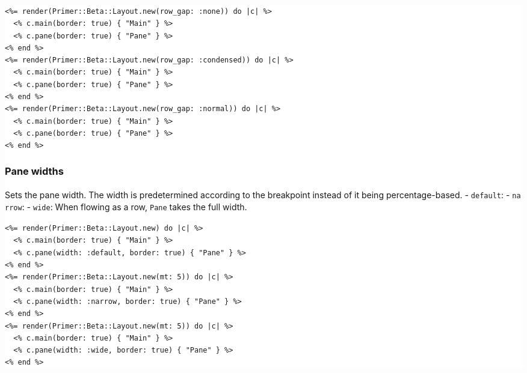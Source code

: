 ```erb
<%= render(Primer::Beta::Layout.new(row_gap: :none)) do |c| %>
  <% c.main(border: true) { "Main" } %>
  <% c.pane(border: true) { "Pane" } %>
<% end %>
<%= render(Primer::Beta::Layout.new(row_gap: :condensed)) do |c| %>
  <% c.main(border: true) { "Main" } %>
  <% c.pane(border: true) { "Pane" } %>
<% end %>
<%= render(Primer::Beta::Layout.new(row_gap: :normal)) do |c| %>
  <% c.main(border: true) { "Main" } %>
  <% c.pane(border: true) { "Pane" } %>
<% end %>
```

### Pane widths

Sets the pane width. The width is predetermined according to the breakpoint instead of it being percentage-based. - `default`: - `narrow`: - `wide`: When flowing as a row, `Pane` takes the full width.

<Example src="<div data-view-component='true' class='LayoutBeta LayoutBeta--primary-content LayoutBeta--variant-stackRegions LayoutBeta--pane-position-start'>  <div data-view-component='true' class='LayoutBeta-wrapper '>        <div data-view-component='true' class='LayoutBeta-regions'>        <div data-view-component='true' class='LayoutBeta-region LayoutBeta-pane border'>Pane</div>        <div data-view-component='true' class='LayoutBeta-region LayoutBeta-content border'>Main</div></div>    </div></div><div data-view-component='true' class='LayoutBeta LayoutBeta--primary-content LayoutBeta--variant-stackRegions LayoutBeta--pane-position-start LayoutBeta--pane-width-narrow mt-5'>  <div data-view-component='true' class='LayoutBeta-wrapper '>        <div data-view-component='true' class='LayoutBeta-regions'>        <div data-view-component='true' class='LayoutBeta-region LayoutBeta-pane border'>Pane</div>        <div data-view-component='true' class='LayoutBeta-region LayoutBeta-content border'>Main</div></div>    </div></div><div data-view-component='true' class='LayoutBeta LayoutBeta--primary-content LayoutBeta--variant-stackRegions LayoutBeta--pane-position-start LayoutBeta--pane-width-wide mt-5'>  <div data-view-component='true' class='LayoutBeta-wrapper '>        <div data-view-component='true' class='LayoutBeta-regions'>        <div data-view-component='true' class='LayoutBeta-region LayoutBeta-pane border'>Pane</div>        <div data-view-component='true' class='LayoutBeta-region LayoutBeta-content border'>Main</div></div>    </div></div>" />

```erb
<%= render(Primer::Beta::Layout.new) do |c| %>
  <% c.main(border: true) { "Main" } %>
  <% c.pane(width: :default, border: true) { "Pane" } %>
<% end %>
<%= render(Primer::Beta::Layout.new(mt: 5)) do |c| %>
  <% c.main(border: true) { "Main" } %>
  <% c.pane(width: :narrow, border: true) { "Pane" } %>
<% end %>
<%= render(Primer::Beta::Layout.new(mt: 5)) do |c| %>
  <% c.main(border: true) { "Main" } %>
  <% c.pane(width: :wide, border: true) { "Pane" } %>
<% end %>
```
